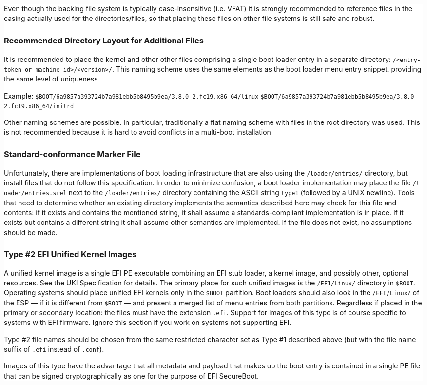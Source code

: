 Even though the backing file system is typically case-insensitive (i.e. VFAT)
it is strongly recommended to reference files in the casing actually used for
the directories/files, so that placing these files on other file systems is
still safe and robust.

### Recommended Directory Layout for Additional Files

It is recommended to place the kernel and other other files comprising a single
boot loader entry in a separate directory:
`/<entry-token-or-machine-id>/<version>/`. This naming scheme uses the same
elements as the boot loader menu entry snippet, providing the same level of
uniqueness.

Example: `$BOOT/6a9857a393724b7a981ebb5b8495b9ea/3.8.0-2.fc19.x86_64/linux`
         `$BOOT/6a9857a393724b7a981ebb5b8495b9ea/3.8.0-2.fc19.x86_64/initrd`

Other naming schemes are possible. In particular, traditionally a flat naming
scheme with files in the root directory was used. This is not recommended
because it is hard to avoid conflicts in a multi-boot installation.

### Standard-conformance Marker File

Unfortunately, there are implementations of boot loading infrastructure that
are also using the `/loader/entries/` directory, but install files that do not
follow this specification. In order to minimize confusion, a boot loader
implementation may place the file `/loader/entries.srel` next to the
`/loader/entries/` directory containing the ASCII string `type1` (followed by a
UNIX newline). Tools that need to determine whether an existing directory
implements the semantics described here may check for this file and contents:
if it exists and contains the mentioned string, it shall assume a
standards-compliant implementation is in place. If it exists but contains a
different string it shall assume other semantics are implemented. If the file
does not exist, no assumptions should be made.

### Type #2 EFI Unified Kernel Images

A unified kernel image is a single EFI PE executable combining an EFI stub
loader, a kernel image, and possibly other, optional resources. See the
[UKI Specification](unified_kernel_image.md) for details. The primary place for
such unified images is the `/EFI/Linux/` directory in `$BOOT`. Operating
systems should place unified EFI kernels only in the `$BOOT` partition. Boot
loaders should also look in the `/EFI/Linux/` of the ESP — if it is different
from `$BOOT` — and present a merged list of menu entries from both partitions.
Regardless if placed in the primary or secondary location: the files must have
the extension `.efi`.  Support for images of this type is of course specific to
systems with EFI firmware. Ignore this section if you work on systems not
supporting EFI.

Type #2 file names should be chosen from the same restricted character set as
Type #1 described above (but with the file name suffix of `.efi` instead of
`.conf`).

Images of this type have the advantage that all metadata and payload that makes
up the boot entry is contained in a single PE file that can be signed
cryptographically as one for the purpose of EFI SecureBoot.
